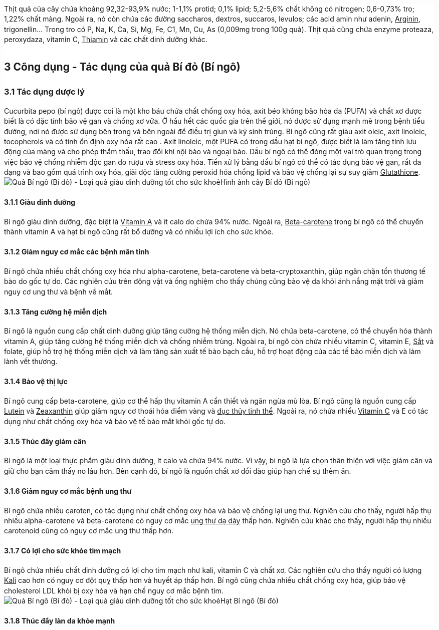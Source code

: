 Thịt quả của cây chứa khoảng 92,32-93,9% nước; 1-1,1% protid; 0,1% lipid; 5,2-5,6% chất không có nitrogen; 0,6-0,73% tro; 1,22% chất màng. Ngoài ra, nó còn chứa các đường saccharos, dextros, succaros, levulos; các acid amin như adenin, [Arginin](https://trungtamthuoc.com/hoat-chat/arginine "Arginin"), trigonellin... Trong tro có P, Na, K, Ca, Si, Mg, Fe, C1, Mn, Cu, As (0,009mg trong 100g quả). Thịt quả cũng chứa enzyme proteaza, peroxydaza, vitamin C, [Thiamin](https://trungtamthuoc.com/hoat-chat/vitamin-b1 "Thiamin") và các chất dinh dưỡng khác.
##  3 Công dụng - Tác dụng của quả Bí đỏ (Bí ngô)
### 3.1 Tác dụng dược lý 
Cucurbita pepo (bí ngô) được coi là một kho báu chứa chất chống oxy hóa, axit béo không bão hòa đa (PUFA) và chất xơ được biết là có đặc tính bảo vệ gan và chống xơ vữa. Ở hầu hết các quốc gia trên thế giới, nó được sử dụng mạnh mẽ trong bệnh tiểu đường, nơi nó được sử dụng bên trong và bên ngoài để điều trị giun và ký sinh trùng. Bí ngô cũng rất giàu axit oleic, axit linoleic, tocopherols và có tính ổn định oxy hóa rất cao . Axit linoleic, một PUFA có trong dầu hạt bí ngô, được biết là làm tăng tính lưu động của màng và cho phép thẩm thấu, trao đổi khí nội bào và ngoại bào. Dầu bí ngô có thể đóng một vai trò quan trọng trong việc bảo vệ chống nhiễm độc gan do rượu và stress oxy hóa. Tiền xử lý bằng dầu bí ngô có thể có tác dụng bảo vệ gan, rất đa dạng và bao gồm quá trình oxy hóa, giải độc tăng cường peroxid hóa chống lipid và bảo vệ chống lại sự suy giảm [Glutathione](https://trungtamthuoc.com/hoat-chat/glutathione "Glutathione").
![Quả Bí ngô \(Bí đỏ\) - Loại quả giàu dinh dưỡng tốt cho sức khoẻ](https://trungtamthuoc.com/images/item/cay-bi-ngo-5.jpg)Hình ảnh cây Bí đỏ (Bí ngô)
#### 3.1.1 Giàu dinh dưỡng
Bí ngô giàu dinh dưỡng, đặc biệt là [Vitamin A](https://trungtamthuoc.com/hoat-chat/retinol "Vitamin A") và ít calo do chứa 94% nước. Ngoài ra, [Beta-carotene](https://trungtamthuoc.com/hoat-chat/beta-carotene "Beta-carotene") trong bí ngô có thể chuyển thành vitamin A và hạt bí ngô cũng rất bổ dưỡng và có nhiều lợi ích cho sức khỏe.
#### 3.1.2 Giảm nguy cơ mắc các bệnh mãn tính
Bí ngô chứa nhiều chất chống oxy hóa như alpha-carotene, beta-carotene và beta-cryptoxanthin, giúp ngăn chặn tổn thương tế bào do gốc tự do. Các nghiên cứu trên động vật và ống nghiệm cho thấy chúng cũng bảo vệ da khỏi ánh nắng mặt trời và giảm nguy cơ ung thư và bệnh về mắt.
#### 3.1.3 Tăng cường hệ miễn dịch
Bí ngô là nguồn cung cấp chất dinh dưỡng giúp tăng cường hệ thống miễn dịch. Nó chứa beta-carotene, có thể chuyển hóa thành vitamin A, giúp tăng cường hệ thống miễn dịch và chống nhiễm trùng. Ngoài ra, bí ngô còn chứa nhiều vitamin C, vitamin E, [Sắt](https://trungtamthuoc.com/hoat-chat/sat "Sắt") và folate, giúp hỗ trợ hệ thống miễn dịch và làm tăng sản xuất tế bào bạch cầu, hỗ trợ hoạt động của các tế bào miễn dịch và làm lành vết thương.
#### 3.1.4 Bảo vệ thị lực
Bí ngô cung cấp beta-carotene, giúp cơ thể hấp thụ vitamin A cần thiết và ngăn ngừa mù lòa. Bí ngô cũng là nguồn cung cấp [Lutein](https://trungtamthuoc.com/hoat-chat/lutein "Lutein") và [Zeaxanthin](https://trungtamthuoc.com/hoat-chat/zeaxanthin "Zeaxanthin") giúp giảm nguy cơ thoái hóa điểm vàng và [đục thủy tinh thể](https://trungtamthuoc.com/bai-viet/benh-duc-thuy-tinh-the-nguoi-gia "đục thủy tinh thể"). Ngoài ra, nó chứa nhiều [Vitamin C](https://trungtamthuoc.com/hoat-chat/vitamin-c "Vitamin C") và E có tác dụng như chất chống oxy hóa và bảo vệ tế bào mắt khỏi gốc tự do.
#### 3.1.5 Thúc đẩy giảm cân
Bí ngô là một loại thực phẩm giàu dinh dưỡng, ít calo và chứa 94% nước. Vì vậy, bí ngô là lựa chọn thân thiện với việc giảm cân và giữ cho bạn cảm thấy no lâu hơn. Bên cạnh đó, bí ngô là nguồn chất xơ dồi dào giúp hạn chế sự thèm ăn.
#### 3.1.6 Giảm nguy cơ mắc bệnh ung thư
Bí ngô chứa nhiều caroten, có tác dụng như chất chống oxy hóa và bảo vệ chống lại ung thư. Nghiên cứu cho thấy, người hấp thụ nhiều alpha-carotene và beta-carotene có nguy cơ mắc [ung thư dạ dày](https://trungtamthuoc.com/bai-viet/ung-thu-da-day "ung thư dạ dày") thấp hơn. Nghiên cứu khác cho thấy, người hấp thụ nhiều carotenoid cũng có nguy cơ mắc ung thư thấp hơn.
#### 3.1.7 Có lợi cho sức khỏe tim mạch
Bí ngô chứa nhiều chất dinh dưỡng có lợi cho tim mạch như kali, vitamin C và chất xơ. Các nghiên cứu cho thấy người có lượng [Kali](https://trungtamthuoc.com/hoat-chat/kali "Kali") cao hơn có nguy cơ đột quỵ thấp hơn và huyết áp thấp hơn. Bí ngô cũng chứa nhiều chất chống oxy hóa, giúp bảo vệ cholesterol LDL khỏi bị oxy hóa và hạn chế nguy cơ mắc bệnh tim.
![Quả Bí ngô \(Bí đỏ\) - Loại quả giàu dinh dưỡng tốt cho sức khoẻ](https://trungtamthuoc.com/images/item/cay-bi-ngo-2.jpg)Hạt Bí ngô (Bí đỏ)
#### 3.1.8 Thúc đẩy làn da khỏe mạnh